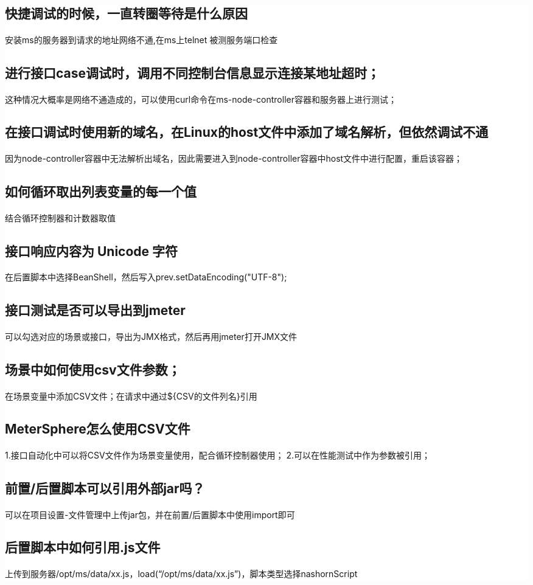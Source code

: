 ## 快捷调试的时候，一直转圈等待是什么原因
安装ms的服务器到请求的地址网络不通,在ms上telnet 被测服务端口检查

## 进行接口case调试时，调用不同控制台信息显示连接某地址超时；
这种情况大概率是网络不通造成的，可以使用curl命令在ms-node-controller容器和服务器上进行测试；

## 在接口调试时使用新的域名，在Linux的host文件中添加了域名解析，但依然调试不通
因为node-controller容器中无法解析出域名，因此需要进入到node-controller容器中host文件中进行配置，重启该容器；

## 如何循环取出列表变量的每一个值
结合循环控制器和计数器取值

## 接口响应内容为 Unicode 字符
在后置脚本中选择BeanShell，然后写入prev.setDataEncoding("UTF-8");

## 接口测试是否可以导出到jmeter
可以勾选对应的场景或接口，导出为JMX格式，然后再用jmeter打开JMX文件

## 场景中如何使用csv文件参数；
在场景变量中添加CSV文件；在请求中通过${CSV的文件列名}引用

## MeterSphere怎么使用CSV文件
1.接口自动化中可以将CSV文件作为场景变量使用，配合循环控制器使用；
2.可以在性能测试中作为参数被引用；

## 前置/后置脚本可以引用外部jar吗？
可以在项目设置-文件管理中上传jar包，并在前置/后置脚本中使用import即可

## 后置脚本中如何引用.js文件
上传到服务器/opt/ms/data/xx.js，load(“/opt/ms/data/xx.js”)，脚本类型选择nashornScript
